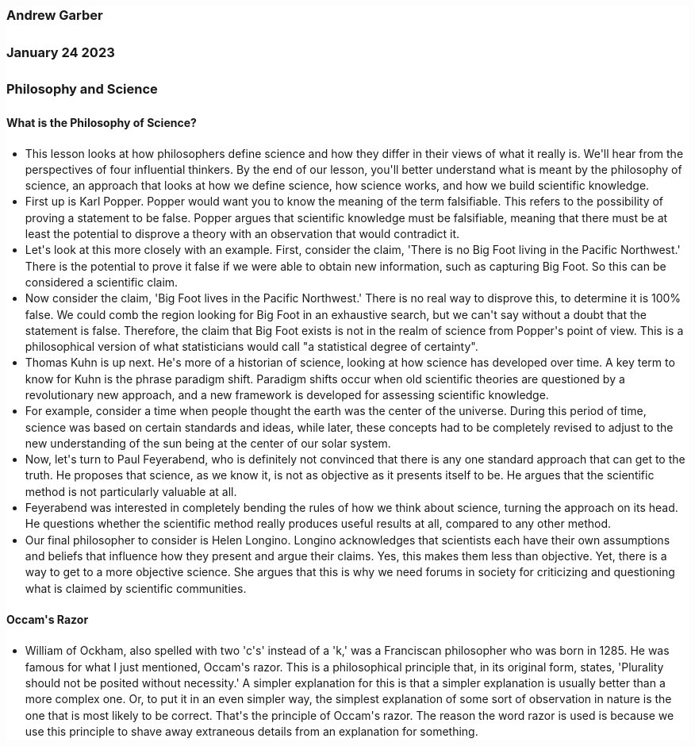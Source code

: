 ### Andrew Garber
### January 24 2023
### Philosophy and Science

#### What is the Philosophy of Science?
 - This lesson looks at how philosophers define science and how they differ in their views of what it really is. We'll hear from the perspectives of four influential thinkers. By the end of our lesson, you'll better understand what is meant by the philosophy of science, an approach that looks at how we define science, how science works, and how we build scientific knowledge.
 - First up is Karl Popper. Popper would want you to know the meaning of the term falsifiable. This refers to the possibility of proving a statement to be false. Popper argues that scientific knowledge must be falsifiable, meaning that there must be at least the potential to disprove a theory with an observation that would contradict it.
 - Let's look at this more closely with an example. First, consider the claim, 'There is no Big Foot living in the Pacific Northwest.' There is the potential to prove it false if we were able to obtain new information, such as capturing Big Foot. So this can be considered a scientific claim.
 - Now consider the claim, 'Big Foot lives in the Pacific Northwest.' There is no real way to disprove this, to determine it is 100% false. We could comb the region looking for Big Foot in an exhaustive search, but we can't say without a doubt that the statement is false. Therefore, the claim that Big Foot exists is not in the realm of science from Popper's point of view. This is a philosophical version of what statisticians would call "a statistical degree of certainty".
 - Thomas Kuhn is up next. He's more of a historian of science, looking at how science has developed over time. A key term to know for Kuhn is the phrase paradigm shift. Paradigm shifts occur when old scientific theories are questioned by a revolutionary new approach, and a new framework is developed for assessing scientific knowledge.
 - For example, consider a time when people thought the earth was the center of the universe. During this period of time, science was based on certain standards and ideas, while later, these concepts had to be completely revised to adjust to the new understanding of the sun being at the center of our solar system.
 - Now, let's turn to Paul Feyerabend, who is definitely not convinced that there is any one standard approach that can get to the truth. He proposes that science, as we know it, is not as objective as it presents itself to be. He argues that the scientific method is not particularly valuable at all.
 - Feyerabend was interested in completely bending the rules of how we think about science, turning the approach on its head. He questions whether the scientific method really produces useful results at all, compared to any other method.
 - Our final philosopher to consider is Helen Longino. Longino acknowledges that scientists each have their own assumptions and beliefs that influence how they present and argue their claims. Yes, this makes them less than objective. Yet, there is a way to get to a more objective science. She argues that this is why we need forums in society for criticizing and questioning what is claimed by scientific communities.

 
#### Occam's Razor
 - William of Ockham, also spelled with two 'c's' instead of a 'k,' was a Franciscan philosopher who was born in 1285. He was famous for what I just mentioned, Occam's razor. This is a philosophical principle that, in its original form, states, 'Plurality should not be posited without necessity.' A simpler explanation for this is that a simpler explanation is usually better than a more complex one. Or, to put it in an even simpler way, the simplest explanation of some sort of observation in nature is the one that is most likely to be correct. That's the principle of Occam's razor. The reason the word razor is used is because we use this principle to shave away extraneous details from an explanation for something.
